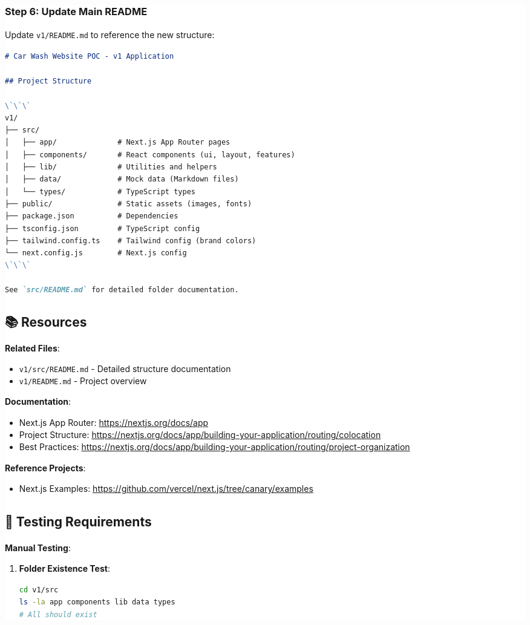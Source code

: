 ### Step 6: Update Main README

Update `v1/README.md` to reference the new structure:

```markdown
# Car Wash Website POC - v1 Application

## Project Structure

\`\`\`
v1/
├── src/
│   ├── app/              # Next.js App Router pages
│   ├── components/       # React components (ui, layout, features)
│   ├── lib/              # Utilities and helpers
│   ├── data/             # Mock data (Markdown files)
│   └── types/            # TypeScript types
├── public/               # Static assets (images, fonts)
├── package.json          # Dependencies
├── tsconfig.json         # TypeScript config
├── tailwind.config.ts    # Tailwind config (brand colors)
└── next.config.js        # Next.js config
\`\`\`

See `src/README.md` for detailed folder documentation.
```

## 📚 Resources

**Related Files**:
- `v1/src/README.md` - Detailed structure documentation
- `v1/README.md` - Project overview

**Documentation**:
- Next.js App Router: https://nextjs.org/docs/app
- Project Structure: https://nextjs.org/docs/app/building-your-application/routing/colocation
- Best Practices: https://nextjs.org/docs/app/building-your-application/routing/project-organization

**Reference Projects**:
- Next.js Examples: https://github.com/vercel/next.js/tree/canary/examples

## 🧪 Testing Requirements

**Manual Testing**:

1. **Folder Existence Test**:
   ```bash
   cd v1/src
   ls -la app components lib data types
   # All should exist
   ```
